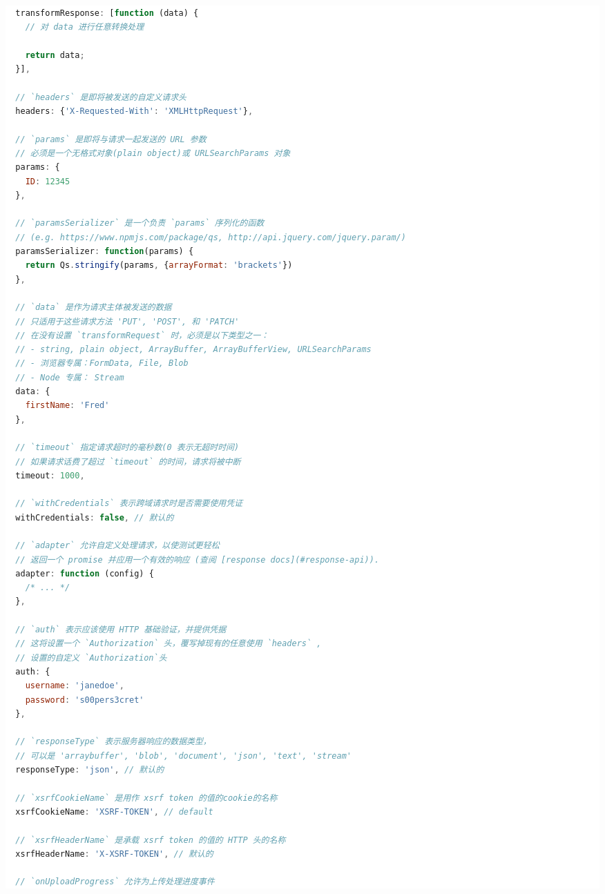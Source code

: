   ```js
    transformResponse: [function (data) {
      // 对 data 进行任意转换处理

      return data;
    }],

    // `headers` 是即将被发送的自定义请求头
    headers: {'X-Requested-With': 'XMLHttpRequest'},

    // `params` 是即将与请求一起发送的 URL 参数
    // 必须是一个无格式对象(plain object)或 URLSearchParams 对象
    params: {
      ID: 12345
    },

    // `paramsSerializer` 是一个负责 `params` 序列化的函数
    // (e.g. https://www.npmjs.com/package/qs, http://api.jquery.com/jquery.param/)
    paramsSerializer: function(params) {
      return Qs.stringify(params, {arrayFormat: 'brackets'})
    },

    // `data` 是作为请求主体被发送的数据
    // 只适用于这些请求方法 'PUT', 'POST', 和 'PATCH'
    // 在没有设置 `transformRequest` 时，必须是以下类型之一：
    // - string, plain object, ArrayBuffer, ArrayBufferView, URLSearchParams
    // - 浏览器专属：FormData, File, Blob
    // - Node 专属： Stream
    data: {
      firstName: 'Fred'
    },

    // `timeout` 指定请求超时的毫秒数(0 表示无超时时间)
    // 如果请求话费了超过 `timeout` 的时间，请求将被中断
    timeout: 1000,

    // `withCredentials` 表示跨域请求时是否需要使用凭证
    withCredentials: false, // 默认的

    // `adapter` 允许自定义处理请求，以使测试更轻松
    // 返回一个 promise 并应用一个有效的响应 (查阅 [response docs](#response-api)).
    adapter: function (config) {
      /* ... */
    },

    // `auth` 表示应该使用 HTTP 基础验证，并提供凭据
    // 这将设置一个 `Authorization` 头，覆写掉现有的任意使用 `headers` ,
    // 设置的自定义 `Authorization`头
    auth: {
      username: 'janedoe',
      password: 's00pers3cret'
    },

    // `responseType` 表示服务器响应的数据类型，
    // 可以是 'arraybuffer', 'blob', 'document', 'json', 'text', 'stream'
    responseType: 'json', // 默认的

    // `xsrfCookieName` 是用作 xsrf token 的值的cookie的名称
    xsrfCookieName: 'XSRF-TOKEN', // default

    // `xsrfHeaderName` 是承载 xsrf token 的值的 HTTP 头的名称
    xsrfHeaderName: 'X-XSRF-TOKEN', // 默认的

    // `onUploadProgress` 允许为上传处理进度事件
  ```